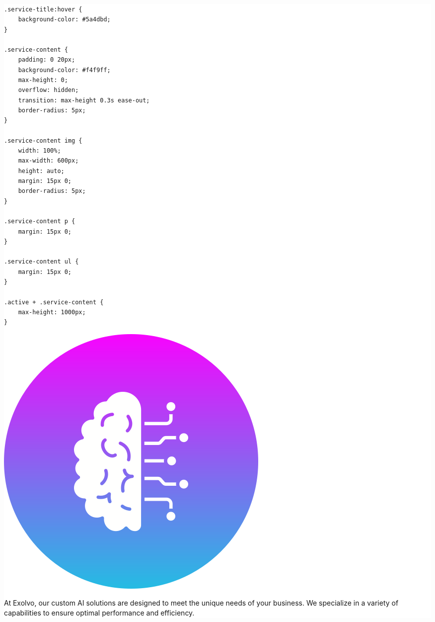     .service-title:hover {
        background-color: #5a4dbd;
    }

    .service-content {
        padding: 0 20px;
        background-color: #f4f9ff;
        max-height: 0;
        overflow: hidden;
        transition: max-height 0.3s ease-out;
        border-radius: 5px;
    }

    .service-content img {
        width: 100%;
        max-width: 600px;
        height: auto;
        margin: 15px 0;
        border-radius: 5px;
    }

    .service-content p {
        margin: 15px 0;
    }

    .service-content ul {
        margin: 15px 0;
    }

    .active + .service-content {
        max-height: 1000px;
    }
</style>

<div class="services-section">
    <img src="/images/aibra1.png" alt="AI Solutions Header Image" class="header-image"> <!-- Header Image -->
    <div class="intro-text">
      <p class="paragraph">At Exolvo, our custom AI solutions are designed to meet the unique needs of your business. We specialize in a variety of capabilities to ensure optimal performance and efficiency.</p>